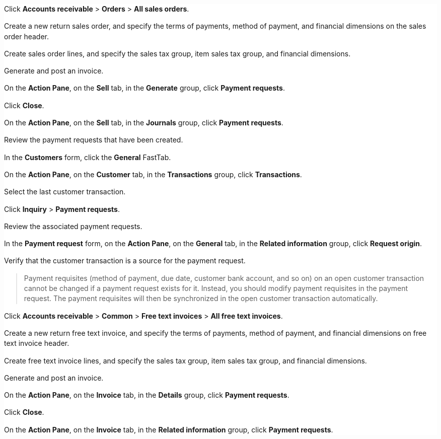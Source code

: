 Click **Accounts receivable** \> **Orders** \> **All sales orders**.

Create a new return sales order, and specify the terms of payments, method of
payment, and financial dimensions on the sales order header.

Create sales order lines, and specify the sales tax group, item sales tax group,
and financial dimensions.

Generate and post an invoice.

On the **Action Pane**, on the **Sell** tab, in the **Generate** group, click
**Payment requests**.

Click **Close**.

On the **Action Pane**, on the **Sell** tab, in the **Journals** group, click
**Payment requests**.

Review the payment requests that have been created.

In the **Customers** form, click the **General** FastTab.

On the **Action Pane**, on the **Customer** tab, in the **Transactions** group,
click **Transactions**.

Select the last customer transaction.

Click **Inquiry** \> **Payment requests**.

Review the associated payment requests.

In the **Payment request** form, on the **Action Pane**, on the **General** tab,
in the **Related information** group, click **Request origin**.

Verify that the customer transaction is a source for the payment request.

>   Payment requisites (method of payment, due date, customer bank account, and
>   so on) on an open customer transaction cannot be changed if a payment
>   request exists for it. Instead, you should modify payment requisites in the
>   payment request. The payment requisites will then be synchronized in the
>   open customer transaction automatically.

Click **Accounts receivable** \> **Common** \> **Free text invoices** \> **All
free text invoices**.

Create a new return free text invoice, and specify the terms of payments, method
of payment, and financial dimensions on free text invoice header.

Create free text invoice lines, and specify the sales tax group, item sales tax
group, and financial dimensions.

Generate and post an invoice.

On the **Action Pane**, on the **Invoice** tab, in the **Details** group, click
**Payment requests**.

Click **Close**.

On the **Action Pane**, on the **Invoice** tab, in the **Related information**
group, click **Payment requests**.
